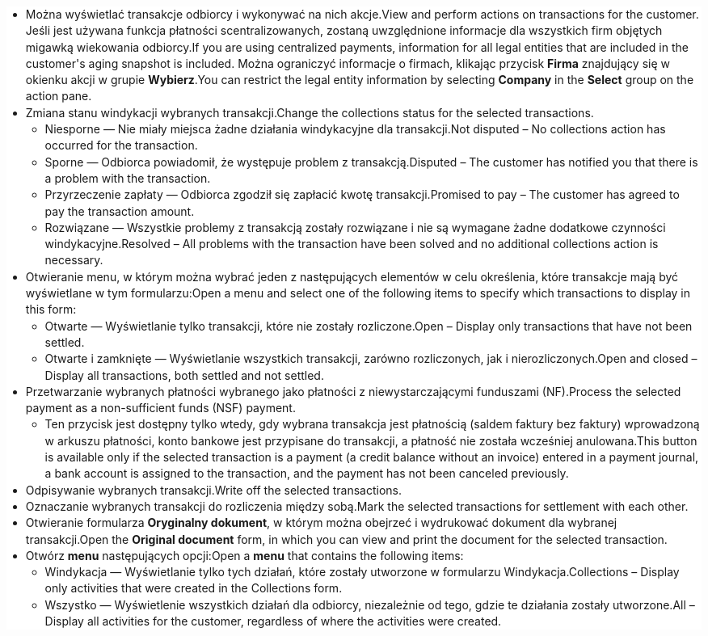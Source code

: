 - <span data-ttu-id="0cde1-235">Można wyświetlać transakcje odbiorcy i wykonywać na nich akcje.</span><span class="sxs-lookup"><span data-stu-id="0cde1-235">View and perform actions on transactions for the customer.</span></span> <span data-ttu-id="0cde1-236">Jeśli jest używana funkcja płatności scentralizowanych, zostaną uwzględnione informacje dla wszystkich firm objętych migawką wiekowania odbiorcy.</span><span class="sxs-lookup"><span data-stu-id="0cde1-236">If you are using centralized payments, information for all legal entities that are included in the customer's aging snapshot is included.</span></span> <span data-ttu-id="0cde1-237">Można ograniczyć informacje o firmach, klikając przycisk **Firma** znajdujący się w okienku akcji w grupie **Wybierz**.</span><span class="sxs-lookup"><span data-stu-id="0cde1-237">You can restrict the legal entity information by selecting **Company** in the **Select** group on the action pane.</span></span>  
- <span data-ttu-id="0cde1-238">Zmiana stanu windykacji wybranych transakcji.</span><span class="sxs-lookup"><span data-stu-id="0cde1-238">Change the collections status for the selected transactions.</span></span>    
  - <span data-ttu-id="0cde1-239">Niesporne — Nie miały miejsca żadne działania windykacyjne dla transakcji.</span><span class="sxs-lookup"><span data-stu-id="0cde1-239">Not disputed – No collections action has occurred for the transaction.</span></span>    
  - <span data-ttu-id="0cde1-240">Sporne — Odbiorca powiadomił, że występuje problem z transakcją.</span><span class="sxs-lookup"><span data-stu-id="0cde1-240">Disputed – The customer has notified you that there is a problem with the transaction.</span></span>    
  - <span data-ttu-id="0cde1-241">Przyrzeczenie zapłaty — Odbiorca zgodził się zapłacić kwotę transakcji.</span><span class="sxs-lookup"><span data-stu-id="0cde1-241">Promised to pay – The customer has agreed to pay the transaction amount.</span></span>    
  - <span data-ttu-id="0cde1-242">Rozwiązane — Wszystkie problemy z transakcją zostały rozwiązane i nie są wymagane żadne dodatkowe czynności windykacyjne.</span><span class="sxs-lookup"><span data-stu-id="0cde1-242">Resolved – All problems with the transaction have been solved and no additional collections action is necessary.</span></span>  
- <span data-ttu-id="0cde1-243">Otwieranie menu, w którym można wybrać jeden z następujących elementów w celu określenia, które transakcje mają być wyświetlane w tym formularzu:</span><span class="sxs-lookup"><span data-stu-id="0cde1-243">Open a menu and select one of the following items to specify which transactions to display in this form:</span></span>    
  - <span data-ttu-id="0cde1-244">Otwarte — Wyświetlanie tylko transakcji, które nie zostały rozliczone.</span><span class="sxs-lookup"><span data-stu-id="0cde1-244">Open – Display only transactions that have not been settled.</span></span>    
  - <span data-ttu-id="0cde1-245">Otwarte i zamknięte — Wyświetlanie wszystkich transakcji, zarówno rozliczonych, jak i nierozliczonych.</span><span class="sxs-lookup"><span data-stu-id="0cde1-245">Open and closed – Display all transactions, both settled and not settled.</span></span>  
- <span data-ttu-id="0cde1-246">Przetwarzanie wybranych płatności wybranego jako płatności z niewystarczającymi funduszami (NF).</span><span class="sxs-lookup"><span data-stu-id="0cde1-246">Process the selected payment as a non-sufficient funds (NSF) payment.</span></span>    
  - <span data-ttu-id="0cde1-247">Ten przycisk jest dostępny tylko wtedy, gdy wybrana transakcja jest płatnością (saldem faktury bez faktury) wprowadzoną w arkuszu płatności, konto bankowe jest przypisane do transakcji, a płatność nie została wcześniej anulowana.</span><span class="sxs-lookup"><span data-stu-id="0cde1-247">This button is available only if the selected transaction is a payment (a credit balance without an invoice) entered in a payment journal, a bank account is assigned to the transaction, and the payment has not been canceled previously.</span></span>  
- <span data-ttu-id="0cde1-248">Odpisywanie wybranych transakcji.</span><span class="sxs-lookup"><span data-stu-id="0cde1-248">Write off the selected transactions.</span></span>  
- <span data-ttu-id="0cde1-249">Oznaczanie wybranych transakcji do rozliczenia między sobą.</span><span class="sxs-lookup"><span data-stu-id="0cde1-249">Mark the selected transactions for settlement with each other.</span></span>  
- <span data-ttu-id="0cde1-250">Otwieranie formularza **Oryginalny dokument**, w którym można obejrzeć i wydrukować dokument dla wybranej transakcji.</span><span class="sxs-lookup"><span data-stu-id="0cde1-250">Open the **Original document** form, in which you can view and print the document for the selected transaction.</span></span>  
- <span data-ttu-id="0cde1-251">Otwórz **menu** następujących opcji:</span><span class="sxs-lookup"><span data-stu-id="0cde1-251">Open a **menu** that contains the following items:</span></span>    
  - <span data-ttu-id="0cde1-252">Windykacja — Wyświetlanie tylko tych działań, które zostały utworzone w formularzu Windykacja.</span><span class="sxs-lookup"><span data-stu-id="0cde1-252">Collections – Display only activities that were created in the Collections form.</span></span>    
  - <span data-ttu-id="0cde1-253">Wszystko — Wyświetlenie wszystkich działań dla odbiorcy, niezależnie od tego, gdzie te działania zostały utworzone.</span><span class="sxs-lookup"><span data-stu-id="0cde1-253">All – Display all activities for the customer, regardless of where the activities were created.</span></span>  